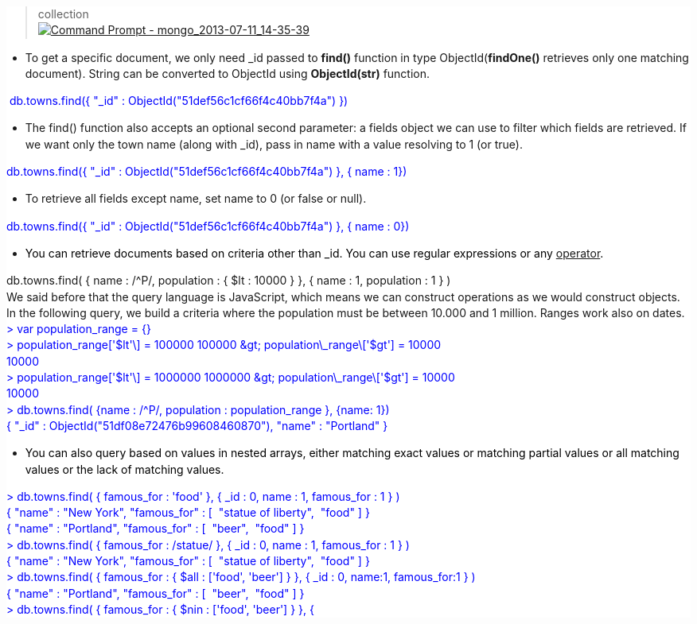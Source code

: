 > collection</span>  
> [<img src="http://lh5.ggpht.com/-HMED6vMJ-xU/Ud8r2fqEPSI/AAAAAAAABvc/wOO7EdlP9wA/Command%252520Prompt%252520-%252520mongo_2013-07-11_14-35-39_thumb%25255B1%25255D.png?imgmax=800" title="Command Prompt - mongo_2013-07-11_14-35-39" width="543" height="208" alt="Command Prompt - mongo_2013-07-11_14-35-39" />](http://lh5.ggpht.com/-xbNkGCPlb9o/Ud8r1wrCQ9I/AAAAAAAABvU/WjQaiWPOKL8/s1600-h/Command%252520Prompt%252520-%252520mongo_2013-07-11_14-35-39%25255B1%25255D.png)

-   To get a specific document, we only need \_id passed to **find()**
    function in type ObjectId(**findOne()** retrieves only one matching
    document). String can be converted to ObjectId using
    **ObjectId(str)** function.

 <span style="color: blue">db.towns.find({ "\_id" :
ObjectId("51def56c1cf66f4c40bb7f4a") })</span>  

-   The find() function also accepts an optional second parameter: a
    fields object we can use to filter which fields are retrieved. If we
    want only the town name (along with \_id), pass in name with a value
    resolving to 1 (or true).

<span style="color: blue">db.towns.find({ "\_id" :
ObjectId("51def56c1cf66f4c40bb7f4a") }, { name : 1})</span>  

-   To retrieve all fields except name, set name to 0 (or false or
    null).

<span style="color: blue">db.towns.find({ "\_id" :
ObjectId("51def56c1cf66f4c40bb7f4a") }, { name : 0})</span>  

-   <span style="color: black">You can retrieve documents based on
    criteria other than \_id. You can use regular expressions or any
    [operator](http://docs.mongodb.org/manual/reference/operator/ "Query, Update and Projection Operators").</span>

db.towns.find( { name : /^P/, population : { $lt : 10000 } }, { name :
1, population : 1 } )  
We said before that the query language is JavaScript, which means we can
construct operations as we would construct objects. In the following
query, we build a criteria where the population must be between 10.000
and 1 million. Ranges work also on dates.  
<span style="color: blue">&gt; var population\_range = {}  
&gt; population\_range\['$lt'\] = 100000  
100000  
&gt; population\_range\['$gt'\] = 10000  
10000  
&gt; population\_range\['$lt'\] = 1000000  
1000000  
&gt; population\_range\['$gt'\] = 10000  
10000  
&gt; db.towns.find( {name : /^P/, population : population\_range },
{name: 1})  
{ "\_id" : ObjectId("51df08e72476b99608460870"), "name" : "Portland"
}</span>  

-   <span style="color: black">You can also query based on values in
    nested arrays, either matching exact values or matching partial
    values or all matching values or the lack of matching values.</span>

<span style="color: blue">&gt; db.towns.find( { famous\_for : 'food' },
{ \_id : 0, name : 1, famous\_for : 1 } )  
{ "name" : "New York", "famous\_for" : \[  "statue of liberty",  "food"
\] }  
{ "name" : "Portland", "famous\_for" : \[  "beer",  "food" \] }  
&gt; db.towns.find( { famous\_for : /statue/ }, { \_id : 0, name : 1,
famous\_for : 1 } )  
{ "name" : "New York", "famous\_for" : \[  "statue of liberty",  "food"
\] }  
&gt; db.towns.find( { famous\_for : { $all : \['food', 'beer'\] } }, {
\_id : 0, name:1, famous\_for:1 } )  
{ "name" : "Portland", "famous\_for" : \[  "beer",  "food" \] }  
&gt; db.towns.find( { famous\_for : { $nin : \['food', 'beer'\] } }, {
